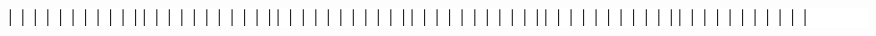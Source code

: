 | <img src="GAN/generated/ALL_22/generated_b8b0_epoch22.png?raw=true" alt="" width="80"> | <img src="GAN/generated/ALL_22/generated_b8b1_epoch22.png?raw=true" alt="" width="80"> | <img src="GAN/generated/ALL_22/generated_b8b2_epoch22.png?raw=true" alt="" width="80"> | <img src="GAN/generated/ALL_22/generated_b8b3_epoch22.png?raw=true" alt="" width="80"> | <img src="GAN/generated/ALL_22/generated_b8b6_epoch22.png?raw=true" alt="" width="80"> | <img src="GAN/generated/ALL_22/generated_b8b7_epoch22.png?raw=true" alt="" width="80"> | <img src="GAN/generated/ALL_22/generated_b8b8_epoch22.png?raw=true" alt="" width="80"> | <img src="GAN/generated/ALL_22/generated_b8b9_epoch22.png?raw=true" alt="" width="80"> | <img src="GAN/generated/ALL_22/generated_b8bb_epoch22.png?raw=true" alt="" width="80"> | <img src="GAN/generated/ALL_22/generated_b8c1_epoch22.png?raw=true" alt="" width="80"> |
| <img src="GAN/generated/ALL_22/generated_b8c2_epoch22.png?raw=true" alt="" width="80"> | <img src="GAN/generated/ALL_22/generated_b8c5_epoch22.png?raw=true" alt="" width="80"> | <img src="GAN/generated/ALL_22/generated_b8cd_epoch22.png?raw=true" alt="" width="80"> | <img src="GAN/generated/ALL_22/generated_b8d3_epoch22.png?raw=true" alt="" width="80"> | <img src="GAN/generated/ALL_22/generated_b8d4_epoch22.png?raw=true" alt="" width="80"> | <img src="GAN/generated/ALL_22/generated_b8d5_epoch22.png?raw=true" alt="" width="80"> | <img src="GAN/generated/ALL_22/generated_b8de_epoch22.png?raw=true" alt="" width="80"> | <img src="GAN/generated/ALL_22/generated_b8e7_epoch22.png?raw=true" alt="" width="80"> | <img src="GAN/generated/ALL_22/generated_b8e9_epoch22.png?raw=true" alt="" width="80"> | <img src="GAN/generated/ALL_22/generated_b8ed_epoch22.png?raw=true" alt="" width="80"> |
| <img src="GAN/generated/ALL_22/generated_b8ee_epoch22.png?raw=true" alt="" width="80"> | <img src="GAN/generated/ALL_22/generated_b8f0_epoch22.png?raw=true" alt="" width="80"> | <img src="GAN/generated/ALL_22/generated_b8f1_epoch22.png?raw=true" alt="" width="80"> | <img src="GAN/generated/ALL_22/generated_b8f4_epoch22.png?raw=true" alt="" width="80"> | <img src="GAN/generated/ALL_22/generated_b8f6_epoch22.png?raw=true" alt="" width="80"> | <img src="GAN/generated/ALL_22/generated_b8f8_epoch22.png?raw=true" alt="" width="80"> | <img src="GAN/generated/ALL_22/generated_b9ab_epoch22.png?raw=true" alt="" width="80"> | <img src="GAN/generated/ALL_22/generated_b9ae_epoch22.png?raw=true" alt="" width="80"> | <img src="GAN/generated/ALL_22/generated_b9b0_epoch22.png?raw=true" alt="" width="80"> | <img src="GAN/generated/ALL_22/generated_b9c7_epoch22.png?raw=true" alt="" width="80"> |
| <img src="GAN/generated/ALL_22/generated_b9cc_epoch22.png?raw=true" alt="" width="80"> | <img src="GAN/generated/ALL_22/generated_b9ce_epoch22.png?raw=true" alt="" width="80"> | <img src="GAN/generated/ALL_22/generated_b9d0_epoch22.png?raw=true" alt="" width="80"> | <img src="GAN/generated/ALL_22/generated_b9d7_epoch22.png?raw=true" alt="" width="80"> | <img src="GAN/generated/ALL_22/generated_b9d8_epoch22.png?raw=true" alt="" width="80"> | <img src="GAN/generated/ALL_22/generated_b9d9_epoch22.png?raw=true" alt="" width="80"> | <img src="GAN/generated/ALL_22/generated_b9da_epoch22.png?raw=true" alt="" width="80"> | <img src="GAN/generated/ALL_22/generated_b9db_epoch22.png?raw=true" alt="" width="80"> | <img src="GAN/generated/ALL_22/generated_b9dd_epoch22.png?raw=true" alt="" width="80"> | <img src="GAN/generated/ALL_22/generated_b9de_epoch22.png?raw=true" alt="" width="80"> |
| <img src="GAN/generated/ALL_22/generated_b9df_epoch22.png?raw=true" alt="" width="80"> | <img src="GAN/generated/ALL_22/generated_b9e0_epoch22.png?raw=true" alt="" width="80"> | <img src="GAN/generated/ALL_22/generated_b9e6_epoch22.png?raw=true" alt="" width="80"> | <img src="GAN/generated/ALL_22/generated_b9e8_epoch22.png?raw=true" alt="" width="80"> | <img src="GAN/generated/ALL_22/generated_b9e9_epoch22.png?raw=true" alt="" width="80"> | <img src="GAN/generated/ALL_22/generated_b9f6_epoch22.png?raw=true" alt="" width="80"> | <img src="GAN/generated/ALL_22/generated_b9f8_epoch22.png?raw=true" alt="" width="80"> | <img src="GAN/generated/ALL_22/generated_b9fa_epoch22.png?raw=true" alt="" width="80"> | <img src="GAN/generated/ALL_22/generated_b9fc_epoch22.png?raw=true" alt="" width="80"> | <img src="GAN/generated/ALL_22/generated_b9fd_epoch22.png?raw=true" alt="" width="80"> |
| <img src="GAN/generated/ALL_22/generated_baa3_epoch22.png?raw=true" alt="" width="80"> | <img src="GAN/generated/ALL_22/generated_baaf_epoch22.png?raw=true" alt="" width="80"> | <img src="GAN/generated/ALL_22/generated_bab0_epoch22.png?raw=true" alt="" width="80"> | <img src="GAN/generated/ALL_22/generated_bab4_epoch22.png?raw=true" alt="" width="80"> | <img src="GAN/generated/ALL_22/generated_bab8_epoch22.png?raw=true" alt="" width="80"> | <img src="GAN/generated/ALL_22/generated_bab9_epoch22.png?raw=true" alt="" width="80"> | <img src="GAN/generated/ALL_22/generated_babb_epoch22.png?raw=true" alt="" width="80"> | <img src="GAN/generated/ALL_22/generated_babc_epoch22.png?raw=true" alt="" width="80"> | <img src="GAN/generated/ALL_22/generated_bac0_epoch22.png?raw=true" alt="" width="80"> | <img src="GAN/generated/ALL_22/generated_bace_epoch22.png?raw=true" alt="" width="80"> |